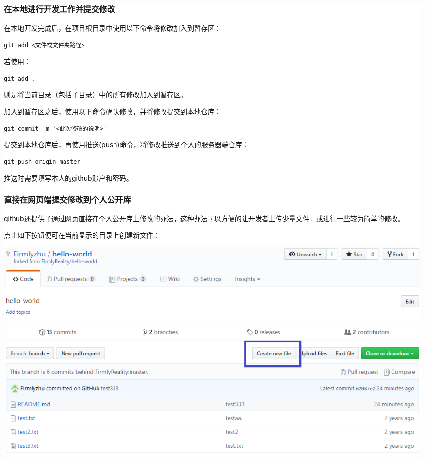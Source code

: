 ### 在本地进行开发工作并提交修改

在本地开发完成后，在项目根目录中使用以下命令将修改加入到暂存区：

```
git add <文件或文件夹路径>
```

若使用：

```
git add .
```

则是将当前目录（包括子目录）中的所有修改加入到暂存区。

加入到暂存区之后，使用以下命令确认修改，并将修改提交到本地仓库：

```
git commit -m '<此次修改的说明>'
```
提交到本地仓库后，再使用推送(push)命令，将修改推送到个人的服务器端仓库：

```
git push origin master
```
推送时需要填写本人的github账户和密码。

### 直接在网页端提交修改到个人公开库

github还提供了通过网页直接在个人公开库上修改的办法，这种办法可以方便的让开发者上传少量文件，或进行一些较为简单的修改。

点击如下按钮便可在当前显示的目录上创建新文件：

![](images/newfile.png)
